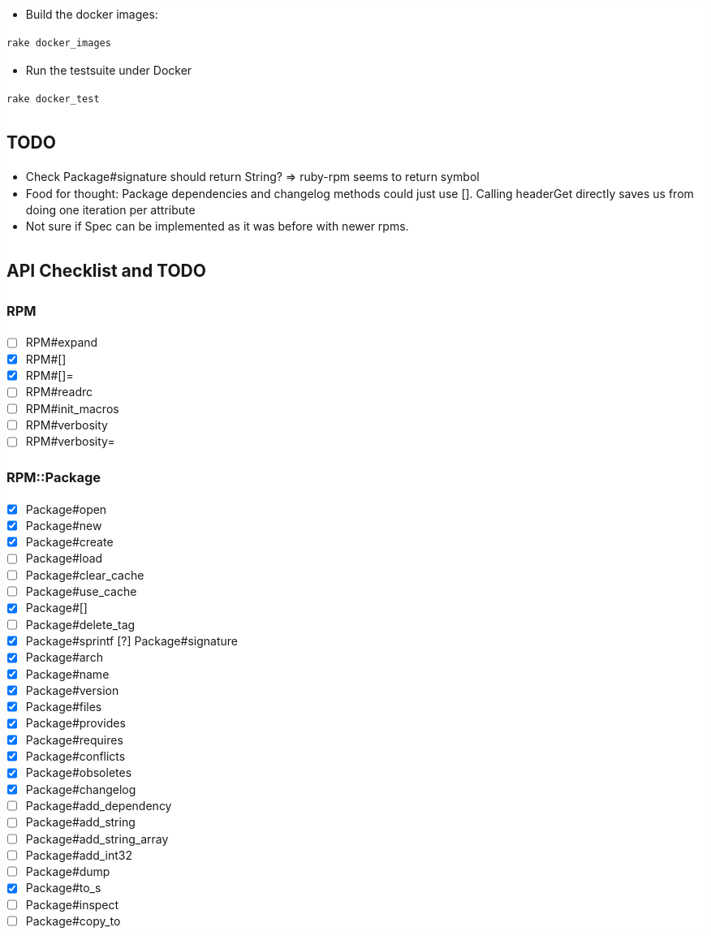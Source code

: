 * Build the docker images:

```console
rake docker_images
```

* Run the testsuite under Docker

```console
rake docker_test
```

## TODO

* Check Package#signature should return String?
    => ruby-rpm seems to return symbol
* Food for thought: Package dependencies and changelog
  methods could just use []. Calling headerGet directly saves
  us from doing one iteration per attribute
* Not sure if Spec can be implemented as it was before with
  newer rpms.

## API Checklist and TODO

### RPM

- [ ] RPM#expand
- [X] RPM#[]
- [X] RPM#[]=
- [ ] RPM#readrc
- [ ] RPM#init_macros
- [ ] RPM#verbosity
- [ ] RPM#verbosity=

### RPM::Package

- [X] Package#open
- [X] Package#new
- [X] Package#create
- [ ] Package#load
- [ ] Package#clear_cache
- [ ] Package#use_cache
- [X] Package#[]
- [ ] Package#delete_tag
- [X] Package#sprintf
    [?] Package#signature
- [X] Package#arch
- [X] Package#name
- [X] Package#version
- [X] Package#files
- [X] Package#provides
- [X] Package#requires
- [X] Package#conflicts
- [X] Package#obsoletes
- [X] Package#changelog
- [ ] Package#add_dependency
- [ ] Package#add_string
- [ ] Package#add_string_array
- [ ] Package#add_int32
- [ ] Package#dump
- [X] Package#to_s
- [ ] Package#inspect
- [ ] Package#copy_to
